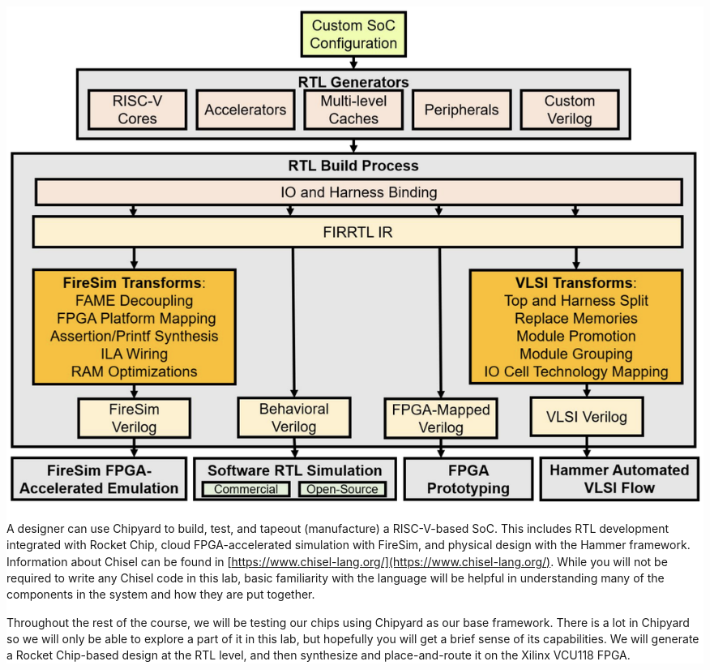
![](assets/chipyard-flow.PNG)


A designer can use Chipyard to build, test, and tapeout (manufacture) a RISC-V-based SoC.
This includes RTL development integrated with Rocket Chip, cloud FPGA-accelerated simulation with FireSim, and physical design with the Hammer framework.
Information about Chisel can be found in [https://www.chisel-lang.org/](https://www.chisel-lang.org/).
While you will not be required to write any Chisel code in this lab, basic familiarity with the language will be helpful in understanding many of the components in the system and how they are put together.




Throughout the rest of the course, we will be testing our chips using Chipyard as our base framework. 
There is a lot in Chipyard so we will only be able to explore a part of it in this lab, but hopefully you will get a brief sense of its capabilities.
We will generate a Rocket Chip-based design at the RTL level, and then synthesize and place-and-route it on the Xilinx VCU118 FPGA.
